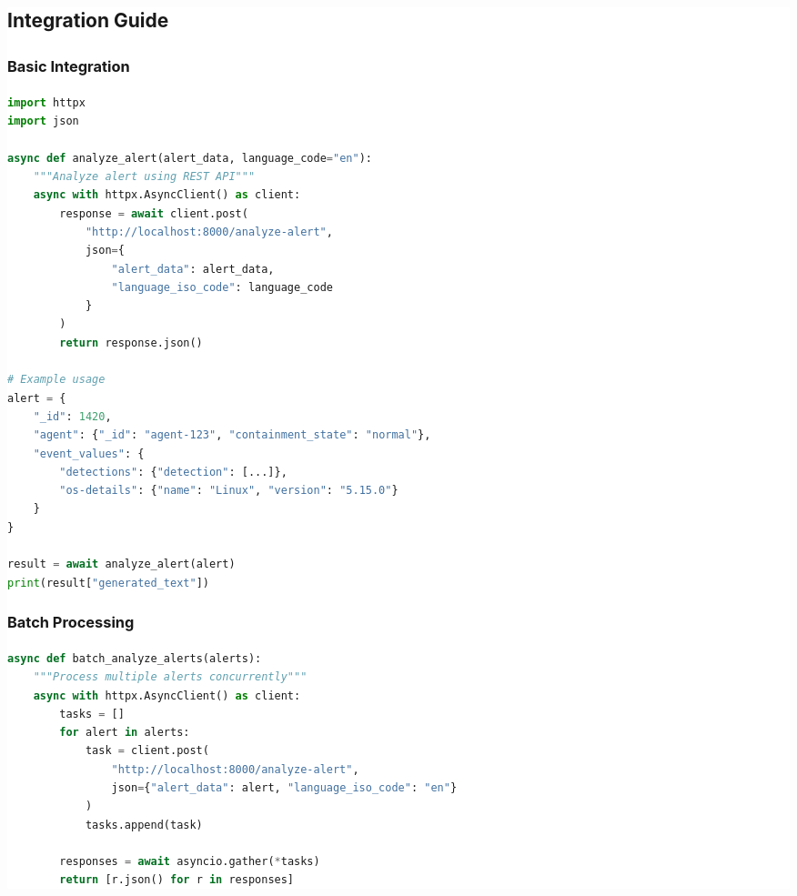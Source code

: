 ## Integration Guide

### Basic Integration

```python
import httpx
import json

async def analyze_alert(alert_data, language_code="en"):
    """Analyze alert using REST API"""
    async with httpx.AsyncClient() as client:
        response = await client.post(
            "http://localhost:8000/analyze-alert",
            json={
                "alert_data": alert_data,
                "language_iso_code": language_code
            }
        )
        return response.json()

# Example usage
alert = {
    "_id": 1420,
    "agent": {"_id": "agent-123", "containment_state": "normal"},
    "event_values": {
        "detections": {"detection": [...]},
        "os-details": {"name": "Linux", "version": "5.15.0"}
    }
}

result = await analyze_alert(alert)
print(result["generated_text"])
```

### Batch Processing

```python
async def batch_analyze_alerts(alerts):
    """Process multiple alerts concurrently"""
    async with httpx.AsyncClient() as client:
        tasks = []
        for alert in alerts:
            task = client.post(
                "http://localhost:8000/analyze-alert",
                json={"alert_data": alert, "language_iso_code": "en"}
            )
            tasks.append(task)
        
        responses = await asyncio.gather(*tasks)
        return [r.json() for r in responses]
```

